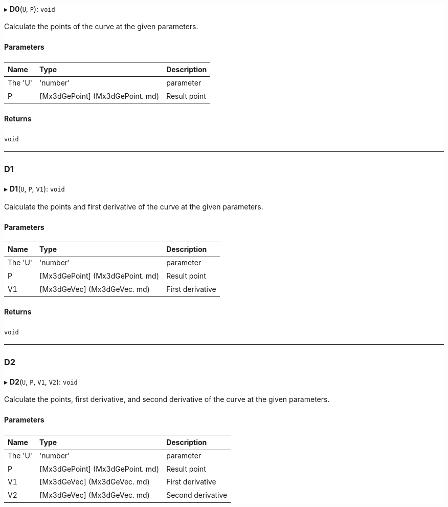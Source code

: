 ▸ **D0**(`U`, `P`): `void`

Calculate the points of the curve at the given parameters.

#### Parameters

| Name | Type | Description |
| :------ | :------ | :------ |
|The 'U' | 'number' | parameter|
|P | [Mx3dGePoint] (Mx3dGePoint. md) | Result point|

#### Returns

`void`

___

### D1

▸ **D1**(`U`, `P`, `V1`): `void`

Calculate the points and first derivative of the curve at the given parameters.

#### Parameters

| Name | Type | Description |
| :------ | :------ | :------ |
|The 'U' | 'number' | parameter|
|P | [Mx3dGePoint] (Mx3dGePoint. md) | Result point|
|V1 | [Mx3dGeVec] (Mx3dGeVec. md) | First derivative|

#### Returns

`void`

___

### D2

▸ **D2**(`U`, `P`, `V1`, `V2`): `void`

Calculate the points, first derivative, and second derivative of the curve at the given parameters.

#### Parameters

| Name | Type | Description |
| :------ | :------ | :------ |
|The 'U' | 'number' | parameter|
|P | [Mx3dGePoint] (Mx3dGePoint. md) | Result point|
|V1 | [Mx3dGeVec] (Mx3dGeVec. md) | First derivative|
|V2 | [Mx3dGeVec] (Mx3dGeVec. md) | Second derivative|

